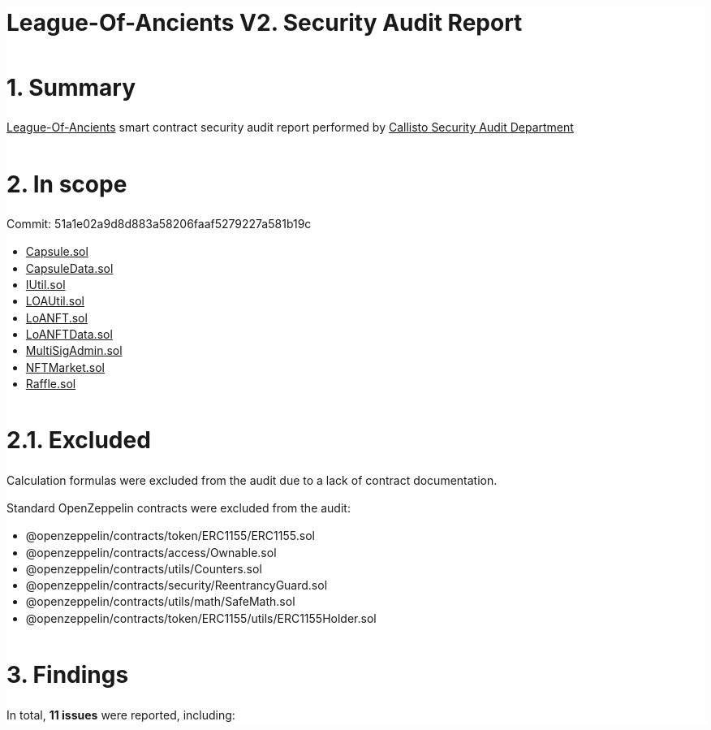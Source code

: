 # League-Of-Ancients V2. Security Audit Report

# 1. Summary

[League-Of-Ancients](https://github.com/L-o-A/SmartContracts/tree/51a1e02a9d8d883a58206faaf5279227a581b19c) smart contract security audit report performed by [Callisto Security Audit Department](https://github.com/EthereumCommonwealth/Auditing)

# 2. In scope

Commit: 51a1e02a9d8d883a58206faaf5279227a581b19c

- [Capsule.sol](https://github.com/L-o-A/SmartContracts/blob/51a1e02a9d8d883a58206faaf5279227a581b19c/contracts/Capsule.sol)
- [CapsuleData.sol](https://github.com/L-o-A/SmartContracts/blob/51a1e02a9d8d883a58206faaf5279227a581b19c/contracts/CapsuleData.sol)
- [IUtil.sol](https://github.com/L-o-A/SmartContracts/blob/51a1e02a9d8d883a58206faaf5279227a581b19c/contracts/IUtil.sol)
- [LOAUtil.sol](https://github.com/L-o-A/SmartContracts/blob/51a1e02a9d8d883a58206faaf5279227a581b19c/contracts/LOAUtil.sol)
- [LoANFT.sol](https://github.com/L-o-A/SmartContracts/blob/51a1e02a9d8d883a58206faaf5279227a581b19c/contracts/LoANFT.sol)
- [LoANFTData.sol](https://github.com/L-o-A/SmartContracts/blob/51a1e02a9d8d883a58206faaf5279227a581b19c/contracts/LoANFTData.sol)
- [MultiSigAdmin.sol](https://github.com/L-o-A/SmartContracts/blob/51a1e02a9d8d883a58206faaf5279227a581b19c/contracts/MultiSigAdmin.sol)
- [NFTMarket.sol](https://github.com/L-o-A/SmartContracts/blob/51a1e02a9d8d883a58206faaf5279227a581b19c/contracts/NFTMarket.sol)
- [Raffle.sol](https://github.com/L-o-A/SmartContracts/blob/51a1e02a9d8d883a58206faaf5279227a581b19c/contracts/Raffle.sol)

# 2.1. Excluded
Calculation formulas were excluded from the audit due to a lack of contract documentation.

Standard OpenZeppelin contracts were excluded from the audit:

- @openzeppelin/contracts/token/ERC1155/ERC1155.sol
- @openzeppelin/contracts/access/Ownable.sol
- @openzeppelin/contracts/utils/Counters.sol
- @openzeppelin/contracts/security/ReentrancyGuard.sol
- @openzeppelin/contracts/utils/math/SafeMath.sol
- @openzeppelin/contracts/token/ERC1155/utils/ERC1155Holder.sol


# 3. Findings

In total, **11 issues** were reported, including:
